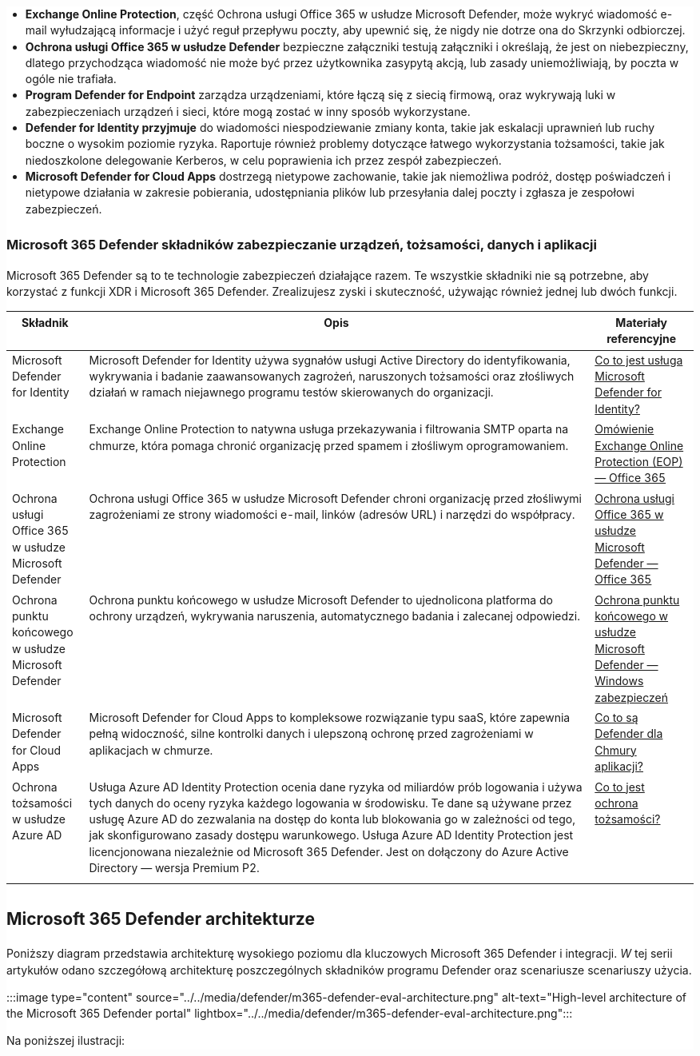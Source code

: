 - **Exchange Online Protection**, część Ochrona usługi Office 365 w usłudze Microsoft Defender, może wykryć wiadomość e-mail wyłudzającą informacje i użyć reguł przepływu poczty, aby upewnić się, że nigdy nie dotrze ona do Skrzynki odbiorczej.
- **Ochrona usługi Office 365 w usłudze Defender** bezpieczne załączniki testują załączniki i określają, że jest on niebezpieczny, dlatego przychodząca wiadomość nie może być przez użytkownika zasypytą akcją, lub zasady uniemożliwiają, by poczta w ogóle nie trafiała.
- **Program Defender for Endpoint** zarządza urządzeniami, które łączą się z siecią firmową, oraz wykrywają luki w zabezpieczeniach urządzeń i sieci, które mogą zostać w inny sposób wykorzystane.
- **Defender for Identity przyjmuje** do wiadomości niespodziewanie zmiany konta, takie jak eskalacji uprawnień lub ruchy boczne o wysokim poziomie ryzyka. Raportuje również problemy dotyczące łatwego wykorzystania tożsamości, takie jak niedoszkolone delegowanie Kerberos, w celu poprawienia ich przez zespół zabezpieczeń.
- **Microsoft Defender for Cloud Apps** dostrzegą nietypowe zachowanie, takie jak niemożliwa podróż, dostęp poświadczeń i nietypowe działania w zakresie pobierania, udostępniania plików lub przesyłania dalej poczty i zgłasza je zespołowi zabezpieczeń.

### <a name="microsoft-365-defender-components-secure-devices-identity-data-and-applications"></a>Microsoft 365 Defender składników zabezpieczanie urządzeń, tożsamości, danych i aplikacji

Microsoft 365 Defender są to te technologie zabezpieczeń działające razem. Te wszystkie składniki nie są potrzebne, aby korzystać z funkcji XDR i Microsoft 365 Defender. Zrealizujesz zyski i skuteczność, używając również jednej lub dwóch funkcji.

|Składnik|Opis|Materiały referencyjne|
|---|---|---|
|Microsoft Defender for Identity|Microsoft Defender for Identity używa sygnałów usługi Active Directory do identyfikowania, wykrywania i badanie zaawansowanych zagrożeń, naruszonych tożsamości oraz złośliwych działań w ramach niejawnego programu testów skierowanych do organizacji.|[Co to jest usługa Microsoft Defender for Identity?](/defender-for-identity/what-is)|
|Exchange Online Protection|Exchange Online Protection to natywna usługa przekazywania i filtrowania SMTP oparta na chmurze, która pomaga chronić organizację przed spamem i złośliwym oprogramowaniem.|[Omówienie Exchange Online Protection (EOP) — Office 365](../office-365-security/overview.md)|
|Ochrona usługi Office 365 w usłudze Microsoft Defender|Ochrona usługi Office 365 w usłudze Microsoft Defender chroni organizację przed złośliwymi zagrożeniami ze strony wiadomości e-mail, linków (adresów URL) i narzędzi do współpracy.|[Ochrona usługi Office 365 w usłudze Microsoft Defender — Office 365](../office-365-security/overview.md)|
|Ochrona punktu końcowego w usłudze Microsoft Defender|Ochrona punktu końcowego w usłudze Microsoft Defender to ujednolicona platforma do ochrony urządzeń, wykrywania naruszenia, automatycznego badania i zalecanej odpowiedzi.|[Ochrona punktu końcowego w usłudze Microsoft Defender — Windows zabezpieczeń](../defender-endpoint/microsoft-defender-endpoint.md)|
|Microsoft Defender for Cloud Apps|Microsoft Defender for Cloud Apps to kompleksowe rozwiązanie typu saaS, które zapewnia pełną widoczność, silne kontrolki danych i ulepszoną ochronę przed zagrożeniami w aplikacjach w chmurze.|[Co to są Defender dla Chmury aplikacji?](/cloud-app-security/what-is-cloud-app-security)|
|Ochrona tożsamości w usłudze Azure AD|Usługa Azure AD Identity Protection ocenia dane ryzyka od miliardów prób logowania i używa tych danych do oceny ryzyka każdego logowania w środowisku. Te dane są używane przez usługę Azure AD do zezwalania na dostęp do konta lub blokowania go w zależności od tego, jak skonfigurowano zasady dostępu warunkowego. Usługa Azure AD Identity Protection jest licencjonowana niezależnie od Microsoft 365 Defender. Jest on dołączony do Azure Active Directory — wersja Premium P2.|[Co to jest ochrona tożsamości?](/azure/active-directory/identity-protection/overview-identity-protection)|
||||

## <a name="microsoft-365-defender-architecture"></a>Microsoft 365 Defender architekturze

Poniższy diagram przedstawia architekturę wysokiego poziomu dla kluczowych Microsoft 365 Defender i integracji. *W* tej serii artykułów odano szczegółową architekturę poszczególnych składników programu Defender oraz scenariusze scenariuszy użycia.

:::image type="content" source="../../media/defender/m365-defender-eval-architecture.png" alt-text="High-level architecture of the Microsoft 365 Defender portal" lightbox="../../media/defender/m365-defender-eval-architecture.png":::

Na poniższej ilustracji:
